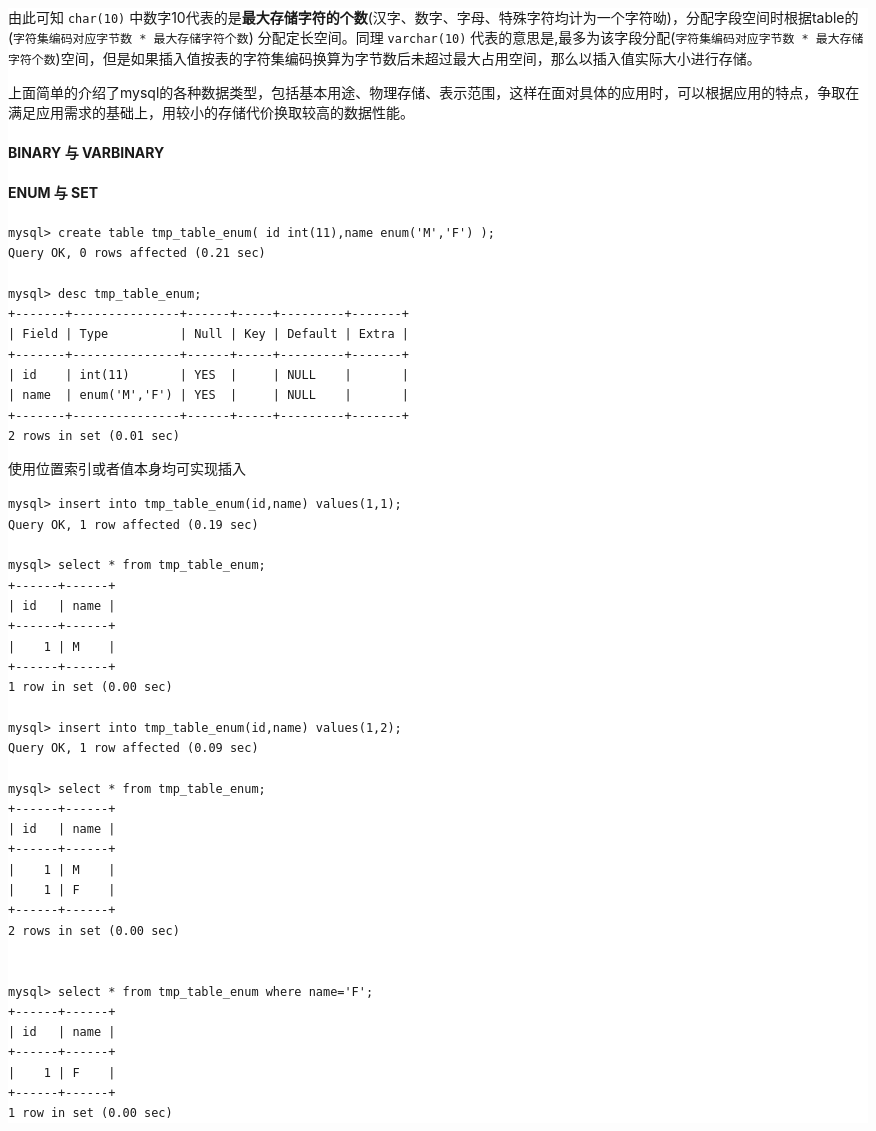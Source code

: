 
由此可知 `char(10)` 中数字10代表的是**最大存储字符的个数**(汉字、数字、字母、特殊字符均计为一个字符呦)，分配字段空间时根据table的 (`字符集编码对应字节数 * 最大存储字符个数`) 分配定长空间。同理 `varchar(10)` 代表的意思是,最多为该字段分配(`字符集编码对应字节数 * 最大存储字符个数`)空间，但是如果插入值按表的字符集编码换算为字节数后未超过最大占用空间，那么以插入值实际大小进行存储。


上面简单的介绍了mysql的各种数据类型，包括基本用途、物理存储、表示范围，这样在面对具体的应用时，可以根据应用的特点，争取在满足应用需求的基础上，用较小的存储代价换取较高的数据性能。

#### BINARY 与 VARBINARY

#### ENUM 与 SET
	
	mysql> create table tmp_table_enum( id int(11),name enum('M','F') );
	Query OK, 0 rows affected (0.21 sec)
	
	mysql> desc tmp_table_enum;
	+-------+---------------+------+-----+---------+-------+
	| Field | Type          | Null | Key | Default | Extra |
	+-------+---------------+------+-----+---------+-------+
	| id    | int(11)       | YES  |     | NULL    |       |
	| name  | enum('M','F') | YES  |     | NULL    |       |
	+-------+---------------+------+-----+---------+-------+
	2 rows in set (0.01 sec)

使用位置索引或者值本身均可实现插入	
		 
	mysql> insert into tmp_table_enum(id,name) values(1,1);
	Query OK, 1 row affected (0.19 sec)
	
	mysql> select * from tmp_table_enum;
	+------+------+
	| id   | name |
	+------+------+
	|    1 | M    |
	+------+------+
	1 row in set (0.00 sec)
	
	mysql> insert into tmp_table_enum(id,name) values(1,2);
	Query OK, 1 row affected (0.09 sec)
	
	mysql> select * from tmp_table_enum;
	+------+------+
	| id   | name |
	+------+------+
	|    1 | M    |
	|    1 | F    |
	+------+------+
	2 rows in set (0.00 sec)
	
	
	mysql> select * from tmp_table_enum where name='F';
	+------+------+
	| id   | name |
	+------+------+
	|    1 | F    |
	+------+------+
	1 row in set (0.00 sec)
